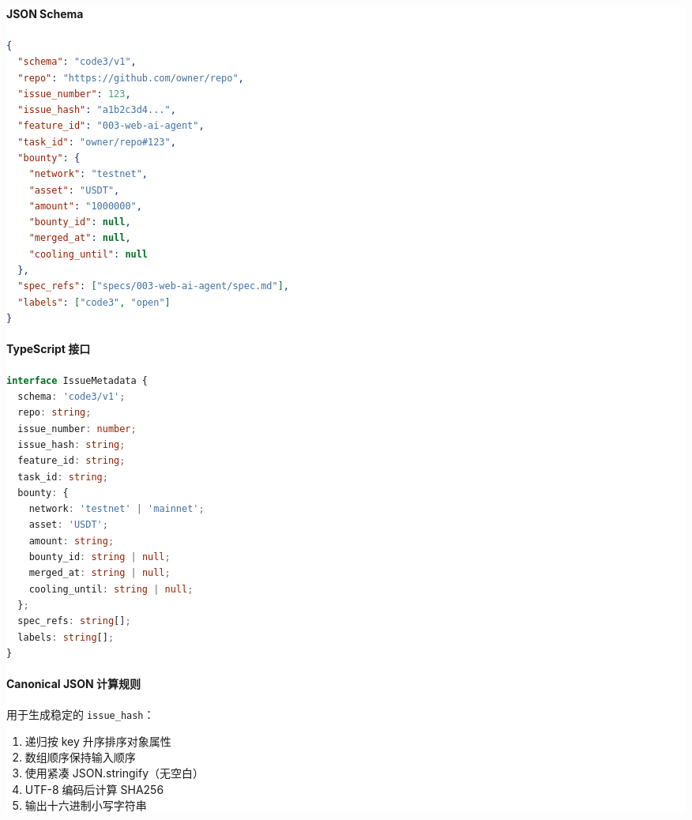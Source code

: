 #### JSON Schema

```json
{
  "schema": "code3/v1",
  "repo": "https://github.com/owner/repo",
  "issue_number": 123,
  "issue_hash": "a1b2c3d4...",
  "feature_id": "003-web-ai-agent",
  "task_id": "owner/repo#123",
  "bounty": {
    "network": "testnet",
    "asset": "USDT",
    "amount": "1000000",
    "bounty_id": null,
    "merged_at": null,
    "cooling_until": null
  },
  "spec_refs": ["specs/003-web-ai-agent/spec.md"],
  "labels": ["code3", "open"]
}
```

#### TypeScript 接口

```typescript
interface IssueMetadata {
  schema: 'code3/v1';
  repo: string;
  issue_number: number;
  issue_hash: string;
  feature_id: string;
  task_id: string;
  bounty: {
    network: 'testnet' | 'mainnet';
    asset: 'USDT';
    amount: string;
    bounty_id: string | null;
    merged_at: string | null;
    cooling_until: string | null;
  };
  spec_refs: string[];
  labels: string[];
}
```

#### Canonical JSON 计算规则

用于生成稳定的 `issue_hash`：

1. 递归按 key 升序排序对象属性
2. 数组顺序保持输入顺序
3. 使用紧凑 JSON.stringify（无空白）
4. UTF-8 编码后计算 SHA256
5. 输出十六进制小写字符串
